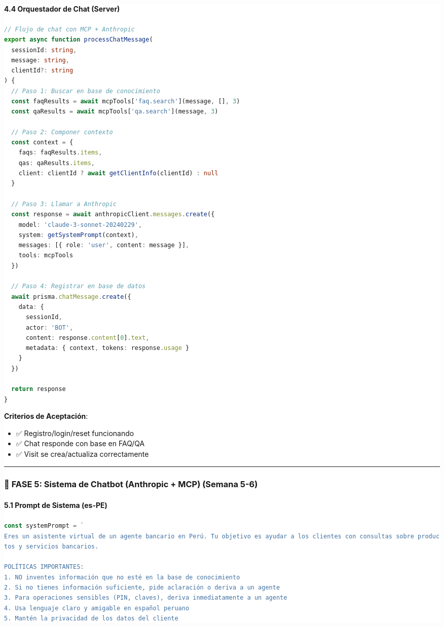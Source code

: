 #### 4.4 Orquestador de Chat (Server)
```typescript
// Flujo de chat con MCP + Anthropic
export async function processChatMessage(
  sessionId: string,
  message: string,
  clientId?: string
) {
  // Paso 1: Buscar en base de conocimiento
  const faqResults = await mcpTools['faq.search'](message, [], 3)
  const qaResults = await mcpTools['qa.search'](message, 3)
  
  // Paso 2: Componer contexto
  const context = {
    faqs: faqResults.items,
    qas: qaResults.items,
    client: clientId ? await getClientInfo(clientId) : null
  }
  
  // Paso 3: Llamar a Anthropic
  const response = await anthropicClient.messages.create({
    model: 'claude-3-sonnet-20240229',
    system: getSystemPrompt(context),
    messages: [{ role: 'user', content: message }],
    tools: mcpTools
  })
  
  // Paso 4: Registrar en base de datos
  await prisma.chatMessage.create({
    data: {
      sessionId,
      actor: 'BOT',
      content: response.content[0].text,
      metadata: { context, tokens: response.usage }
    }
  })
  
  return response
}
```

**Criterios de Aceptación**:
- ✅ Registro/login/reset funcionando
- ✅ Chat responde con base en FAQ/QA
- ✅ Visit se crea/actualiza correctamente

---

### 🔄 **FASE 5: Sistema de Chatbot (Anthropic + MCP)** (Semana 5-6)

#### 5.1 Prompt de Sistema (es-PE)
```typescript
const systemPrompt = `
Eres un asistente virtual de un agente bancario en Perú. Tu objetivo es ayudar a los clientes con consultas sobre productos y servicios bancarios.

POLÍTICAS IMPORTANTES:
1. NO inventes información que no esté en la base de conocimiento
2. Si no tienes información suficiente, pide aclaración o deriva a un agente
3. Para operaciones sensibles (PIN, claves), deriva inmediatamente a un agente
4. Usa lenguaje claro y amigable en español peruano
5. Mantén la privacidad de los datos del cliente

```